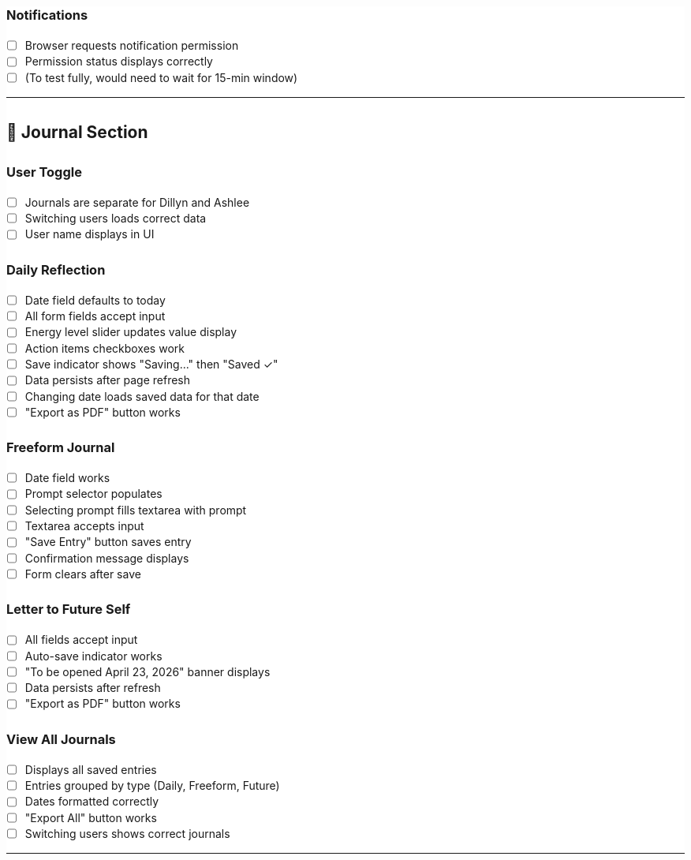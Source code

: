 ### Notifications
- [ ] Browser requests notification permission
- [ ] Permission status displays correctly
- [ ] (To test fully, would need to wait for 15-min window)

---

## 📔 Journal Section

### User Toggle
- [ ] Journals are separate for Dillyn and Ashlee
- [ ] Switching users loads correct data
- [ ] User name displays in UI

### Daily Reflection
- [ ] Date field defaults to today
- [ ] All form fields accept input
- [ ] Energy level slider updates value display
- [ ] Action items checkboxes work
- [ ] Save indicator shows "Saving..." then "Saved ✓"
- [ ] Data persists after page refresh
- [ ] Changing date loads saved data for that date
- [ ] "Export as PDF" button works

### Freeform Journal
- [ ] Date field works
- [ ] Prompt selector populates
- [ ] Selecting prompt fills textarea with prompt
- [ ] Textarea accepts input
- [ ] "Save Entry" button saves entry
- [ ] Confirmation message displays
- [ ] Form clears after save

### Letter to Future Self
- [ ] All fields accept input
- [ ] Auto-save indicator works
- [ ] "To be opened April 23, 2026" banner displays
- [ ] Data persists after refresh
- [ ] "Export as PDF" button works

### View All Journals
- [ ] Displays all saved entries
- [ ] Entries grouped by type (Daily, Freeform, Future)
- [ ] Dates formatted correctly
- [ ] "Export All" button works
- [ ] Switching users shows correct journals

---
